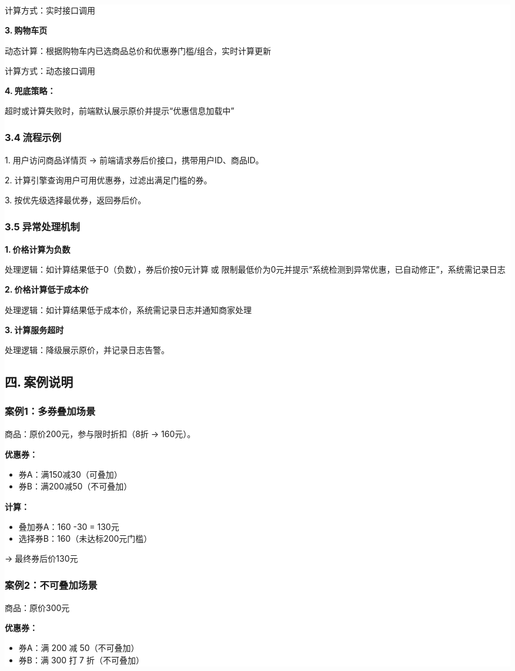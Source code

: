 计算方式：实时接口调用

**3\. 购物车页**

动态计算：根据购物车内已选商品总价和优惠券门槛/组合，实时计算更新

计算方式：动态接口调用

**4\. 兜底策略：**

超时或计算失败时，前端默认展示原价并提示“优惠信息加载中”

### 3.4 流程示例

1\. 用户访问商品详情页 → 前端请求券后价接口，携带用户ID、商品ID。

2\. 计算引擎查询用户可用优惠券，过滤出满足门槛的券。

3\. 按优先级选择最优券，返回券后价。

### 3.5 异常处理机制

**1\. 价格计算为负数**

处理逻辑：如计算结果低于0（负数），券后价按0元计算 或 限制最低价为0元并提示“系统检测到异常优惠，已自动修正”，系统需记录日志

**2\. 价格计算低于成本价**

处理逻辑：如计算结果低于成本价，系统需记录日志并通知商家处理

**3\. 计算服务超时**

处理逻辑：降级展示原价，并记录日志告警。

## 四. 案例说明

### 案例1：多券叠加场景

商品：原价200元，参与限时折扣（8折 → 160元）。

**优惠券：**

*   券A：满150减30（可叠加）
*   券B：满200减50（不可叠加）

**计算：**

*   叠加券A：160 -30 = 130元
*   选择券B：160（未达标200元门槛）

→ 最终券后价130元

### 案例2：不可叠加场景

商品：原价300元

**优惠券：**

*   券A：满 200 减 50（不可叠加）
*   券B：满 300 打 7 折（不可叠加）
